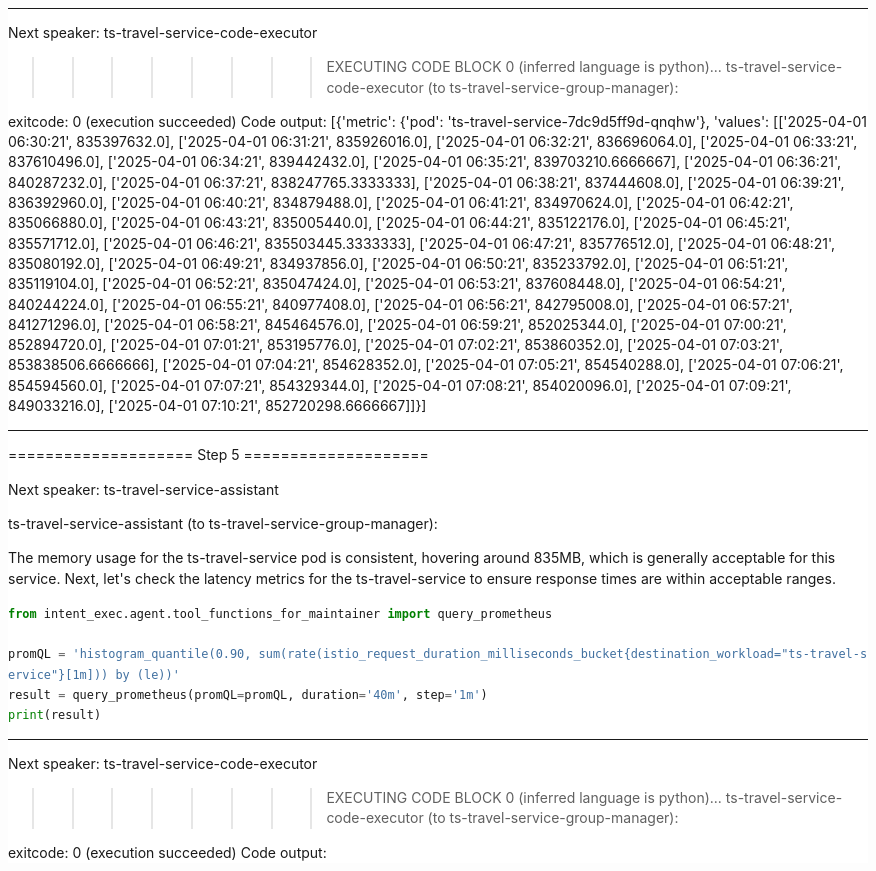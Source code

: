 --------------------------------------------------------------------------------

Next speaker: ts-travel-service-code-executor


>>>>>>>> EXECUTING CODE BLOCK 0 (inferred language is python)...
ts-travel-service-code-executor (to ts-travel-service-group-manager):

exitcode: 0 (execution succeeded)
Code output: 
[{'metric': {'pod': 'ts-travel-service-7dc9d5ff9d-qnqhw'}, 'values': [['2025-04-01 06:30:21', 835397632.0], ['2025-04-01 06:31:21', 835926016.0], ['2025-04-01 06:32:21', 836696064.0], ['2025-04-01 06:33:21', 837610496.0], ['2025-04-01 06:34:21', 839442432.0], ['2025-04-01 06:35:21', 839703210.6666667], ['2025-04-01 06:36:21', 840287232.0], ['2025-04-01 06:37:21', 838247765.3333333], ['2025-04-01 06:38:21', 837444608.0], ['2025-04-01 06:39:21', 836392960.0], ['2025-04-01 06:40:21', 834879488.0], ['2025-04-01 06:41:21', 834970624.0], ['2025-04-01 06:42:21', 835066880.0], ['2025-04-01 06:43:21', 835005440.0], ['2025-04-01 06:44:21', 835122176.0], ['2025-04-01 06:45:21', 835571712.0], ['2025-04-01 06:46:21', 835503445.3333333], ['2025-04-01 06:47:21', 835776512.0], ['2025-04-01 06:48:21', 835080192.0], ['2025-04-01 06:49:21', 834937856.0], ['2025-04-01 06:50:21', 835233792.0], ['2025-04-01 06:51:21', 835119104.0], ['2025-04-01 06:52:21', 835047424.0], ['2025-04-01 06:53:21', 837608448.0], ['2025-04-01 06:54:21', 840244224.0], ['2025-04-01 06:55:21', 840977408.0], ['2025-04-01 06:56:21', 842795008.0], ['2025-04-01 06:57:21', 841271296.0], ['2025-04-01 06:58:21', 845464576.0], ['2025-04-01 06:59:21', 852025344.0], ['2025-04-01 07:00:21', 852894720.0], ['2025-04-01 07:01:21', 853195776.0], ['2025-04-01 07:02:21', 853860352.0], ['2025-04-01 07:03:21', 853838506.6666666], ['2025-04-01 07:04:21', 854628352.0], ['2025-04-01 07:05:21', 854540288.0], ['2025-04-01 07:06:21', 854594560.0], ['2025-04-01 07:07:21', 854329344.0], ['2025-04-01 07:08:21', 854020096.0], ['2025-04-01 07:09:21', 849033216.0], ['2025-04-01 07:10:21', 852720298.6666667]]}]


--------------------------------------------------------------------------------
==================== Step 5 ====================

Next speaker: ts-travel-service-assistant

ts-travel-service-assistant (to ts-travel-service-group-manager):

The memory usage for the ts-travel-service pod is consistent, hovering around 835MB, which is generally acceptable for this service. Next, let's check the latency metrics for the ts-travel-service to ensure response times are within acceptable ranges.

```python
from intent_exec.agent.tool_functions_for_maintainer import query_prometheus

promQL = 'histogram_quantile(0.90, sum(rate(istio_request_duration_milliseconds_bucket{destination_workload="ts-travel-service"}[1m])) by (le))'
result = query_prometheus(promQL=promQL, duration='40m', step='1m')
print(result)
```

--------------------------------------------------------------------------------

Next speaker: ts-travel-service-code-executor


>>>>>>>> EXECUTING CODE BLOCK 0 (inferred language is python)...
ts-travel-service-code-executor (to ts-travel-service-group-manager):

exitcode: 0 (execution succeeded)
Code output: 